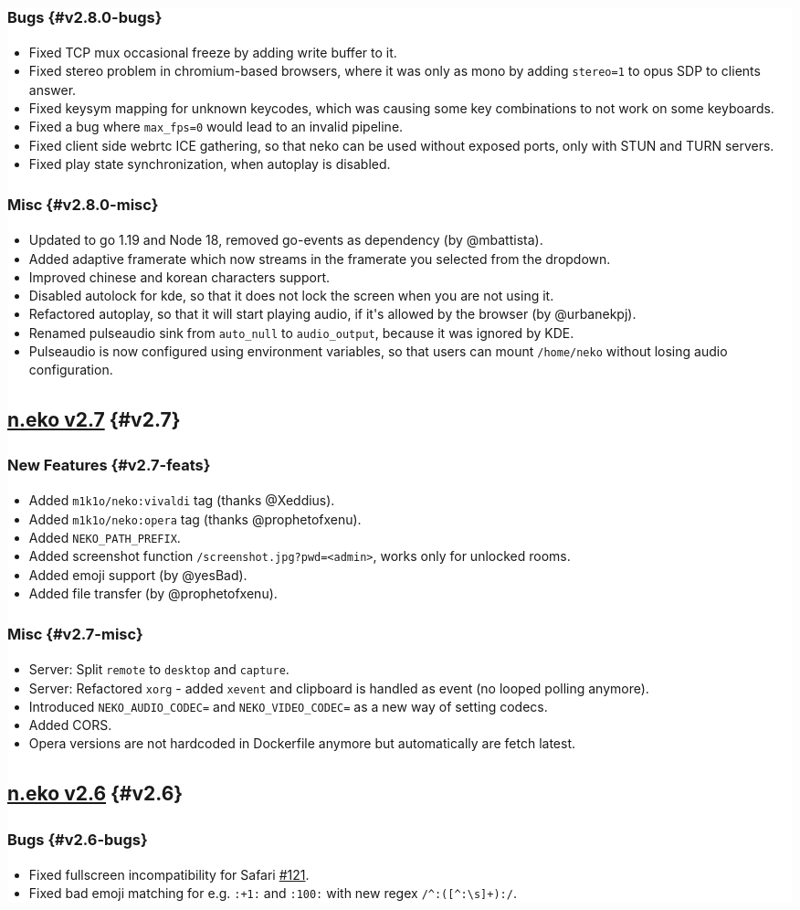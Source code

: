 ### Bugs {#v2.8.0-bugs}
- Fixed TCP mux occasional freeze by adding write buffer to it.
- Fixed stereo problem in chromium-based browsers, where it was only as mono by adding `stereo=1` to opus SDP to clients answer.
- Fixed keysym mapping for unknown keycodes, which was causing some key combinations to not work on some keyboards.
- Fixed a bug where `max_fps=0` would lead to an invalid pipeline.
- Fixed client side webrtc ICE gathering, so that neko can be used without exposed ports, only with STUN and TURN servers.
- Fixed play state synchronization, when autoplay is disabled.

### Misc {#v2.8.0-misc}
- Updated to go 1.19 and Node 18, removed go-events as dependency (by @mbattista).
- Added adaptive framerate which now streams in the framerate you selected from the dropdown.
- Improved chinese and korean characters support.
- Disabled autolock for kde, so that it does not lock the screen when you are not using it.
- Refactored autoplay, so that it will start playing audio, if it's allowed by the browser (by @urbanekpj).
- Renamed pulseaudio sink from `auto_null` to `audio_output`, because it was ignored by KDE.
- Pulseaudio is now configured using environment variables, so that users can mount `/home/neko` without losing audio configuration.

## [n.eko v2.7](https://github.com/m1k1o/neko/releases/tag/v2.7) {#v2.7}

### New Features {#v2.7-feats}
- Added `m1k1o/neko:vivaldi` tag (thanks @Xeddius).
- Added `m1k1o/neko:opera` tag (thanks @prophetofxenu).
- Added `NEKO_PATH_PREFIX`.
- Added screenshot function `/screenshot.jpg?pwd=<admin>`, works only for unlocked rooms.
- Added emoji support (by @yesBad).
- Added file transfer (by @prophetofxenu).

### Misc {#v2.7-misc}
- Server: Split `remote` to `desktop` and `capture`.
- Server: Refactored `xorg` - added `xevent` and clipboard is handled as event (no looped polling anymore).
- Introduced `NEKO_AUDIO_CODEC=` and `NEKO_VIDEO_CODEC=` as a new way of setting codecs.
- Added CORS.
- Opera versions are not hardcoded in Dockerfile anymore but automatically are fetch latest.

## [n.eko v2.6](https://github.com/m1k1o/neko/releases/tag/v2.6) {#v2.6}

### Bugs {#v2.6-bugs}
- Fixed fullscreen incompatibility for Safari [#121](https://github.com/m1k1o/neko/issues/121).
- Fixed bad emoji matching for e.g. `:+1:` and `:100:` with new regex `/^:([^:\s]+):/`.
